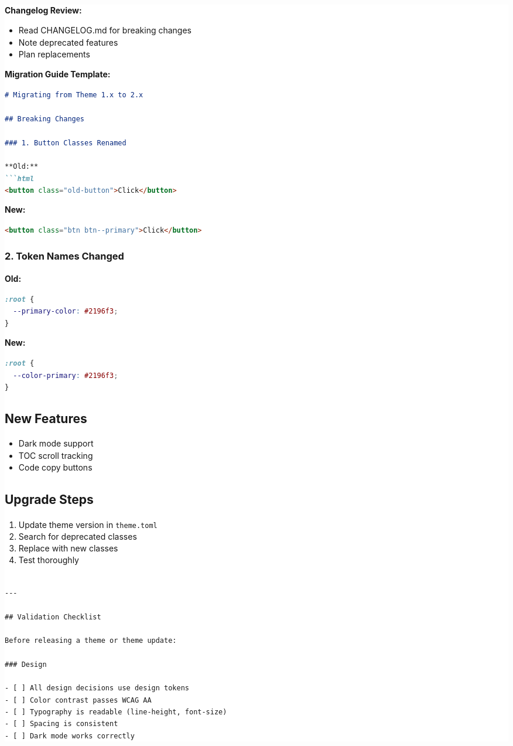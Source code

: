 **Changelog Review:**
- Read CHANGELOG.md for breaking changes
- Note deprecated features
- Plan replacements

**Migration Guide Template:**
```markdown
# Migrating from Theme 1.x to 2.x

## Breaking Changes

### 1. Button Classes Renamed

**Old:**
```html
<button class="old-button">Click</button>
```

**New:**
```html
<button class="btn btn--primary">Click</button>
```

### 2. Token Names Changed

**Old:**
```css
:root {
  --primary-color: #2196f3;
}
```

**New:**
```css
:root {
  --color-primary: #2196f3;
}
```

## New Features

- Dark mode support
- TOC scroll tracking
- Code copy buttons

## Upgrade Steps

1. Update theme version in `theme.toml`
2. Search for deprecated classes
3. Replace with new classes
4. Test thoroughly
```

---

## Validation Checklist

Before releasing a theme or theme update:

### Design

- [ ] All design decisions use design tokens
- [ ] Color contrast passes WCAG AA
- [ ] Typography is readable (line-height, font-size)
- [ ] Spacing is consistent
- [ ] Dark mode works correctly

```